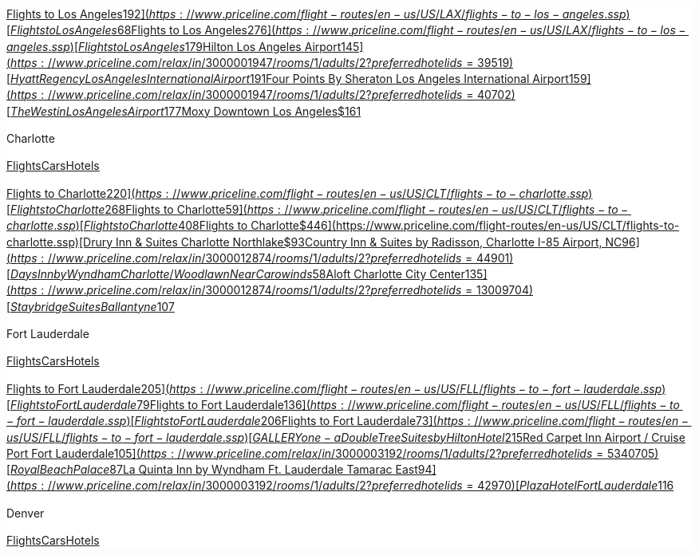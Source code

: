 [Flights to Los Angeles$192](https://www.priceline.com/flight-routes/en-us/US/LAX/flights-to-los-angeles.ssp)[Flights to Los Angeles$68](https://www.priceline.com/flight-routes/en-us/US/LAX/flights-to-los-angeles.ssp)[Flights to Los Angeles$276](https://www.priceline.com/flight-routes/en-us/US/LAX/flights-to-los-angeles.ssp)[Flights to Los Angeles$179](https://www.priceline.com/flight-routes/en-us/US/LAX/flights-to-los-angeles.ssp)[Hilton Los Angeles Airport$145](https://www.priceline.com/relax/in/3000001947/rooms/1/adults/2?preferredhotelids=39519)[Hyatt Regency Los Angeles International Airport$191](https://www.priceline.com/relax/in/3000001947/rooms/1/adults/2?preferredhotelids=42771)[Four Points By Sheraton Los Angeles International Airport$159](https://www.priceline.com/relax/in/3000001947/rooms/1/adults/2?preferredhotelids=40702)[The Westin Los Angeles Airport$177](https://www.priceline.com/relax/in/3000001947/rooms/1/adults/2?preferredhotelids=42681)[Moxy Downtown Los Angeles$161](https://www.priceline.com/relax/in/3000001947/rooms/1/adults/2?preferredhotelids=256631903)

Charlotte

[Flights](https://www.priceline.com/flight-routes/en-us/US/CLT/flights-to-charlotte.ssp)[Cars](https://www.priceline.com/rental-car-deals/en-us/P3000012874/charlotte-car-rentals.ssp)[Hotels](https://www.priceline.com/hotel-deals/en-us/P3000012874/hotels-in-charlotte.ssp)

[Flights to Charlotte$220](https://www.priceline.com/flight-routes/en-us/US/CLT/flights-to-charlotte.ssp)[Flights to Charlotte$268](https://www.priceline.com/flight-routes/en-us/US/CLT/flights-to-charlotte.ssp)[Flights to Charlotte$59](https://www.priceline.com/flight-routes/en-us/US/CLT/flights-to-charlotte.ssp)[Flights to Charlotte$408](https://www.priceline.com/flight-routes/en-us/US/CLT/flights-to-charlotte.ssp)[Flights to Charlotte$446](https://www.priceline.com/flight-routes/en-us/US/CLT/flights-to-charlotte.ssp)[Drury Inn & Suites Charlotte Northlake$93](https://www.priceline.com/relax/in/3000012874/rooms/1/adults/2?preferredhotelids=12849504)[Country Inn & Suites by Radisson, Charlotte I-85 Airport, NC$96](https://www.priceline.com/relax/in/3000012874/rooms/1/adults/2?preferredhotelids=44901)[Days Inn by Wyndham Charlotte/Woodlawn Near Carowinds$58](https://www.priceline.com/relax/in/3000012874/rooms/1/adults/2?preferredhotelids=45796)[Aloft Charlotte City Center$135](https://www.priceline.com/relax/in/3000012874/rooms/1/adults/2?preferredhotelids=13009704)[Staybridge Suites Ballantyne$107](https://www.priceline.com/relax/in/3000012874/rooms/1/adults/2?preferredhotelids=1545804)

Fort Lauderdale

[Flights](https://www.priceline.com/flight-routes/en-us/US/FLL/flights-to-fort-lauderdale.ssp)[Cars](https://www.priceline.com/rental-car-deals/en-us/P3000003192/fort-lauderdale-car-rentals.ssp)[Hotels](https://www.priceline.com/hotel-deals/en-us/P3000003192/hotels-in-fort-lauderdale.ssp)

[Flights to Fort Lauderdale$205](https://www.priceline.com/flight-routes/en-us/US/FLL/flights-to-fort-lauderdale.ssp)[Flights to Fort Lauderdale$79](https://www.priceline.com/flight-routes/en-us/US/FLL/flights-to-fort-lauderdale.ssp)[Flights to Fort Lauderdale$136](https://www.priceline.com/flight-routes/en-us/US/FLL/flights-to-fort-lauderdale.ssp)[Flights to Fort Lauderdale$206](https://www.priceline.com/flight-routes/en-us/US/FLL/flights-to-fort-lauderdale.ssp)[Flights to Fort Lauderdale$73](https://www.priceline.com/flight-routes/en-us/US/FLL/flights-to-fort-lauderdale.ssp)[GALLERYone - a DoubleTree Suites by Hilton Hotel$215](https://www.priceline.com/relax/in/3000003192/rooms/1/adults/2?preferredhotelids=39051)[Red Carpet Inn Airport / Cruise Port Fort Lauderdale$105](https://www.priceline.com/relax/in/3000003192/rooms/1/adults/2?preferredhotelids=5340705)[Royal Beach Palace$87](https://www.priceline.com/relax/in/3000003192/rooms/1/adults/2?preferredhotelids=2163705)[La Quinta Inn by Wyndham Ft. Lauderdale Tamarac East$94](https://www.priceline.com/relax/in/3000003192/rooms/1/adults/2?preferredhotelids=42970)[Plaza Hotel Fort Lauderdale$116](https://www.priceline.com/relax/in/3000003192/rooms/1/adults/2?preferredhotelids=39886)

Denver

[Flights](https://www.priceline.com/flight-routes/en-us/US/DEN/flights-to-denver.ssp)[Cars](https://www.priceline.com/rental-car-deals/en-us/P3000002573/denver-car-rentals.ssp)[Hotels](https://www.priceline.com/hotel-deals/en-us/P3000002573/hotels-in-denver.ssp)
